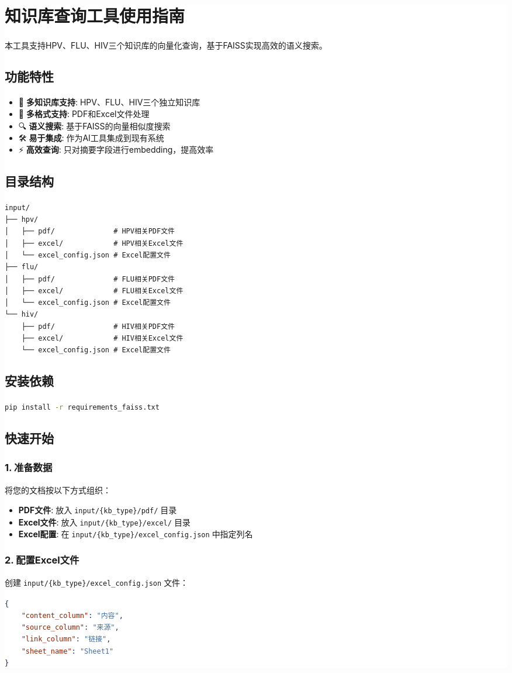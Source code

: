 # 知识库查询工具使用指南

本工具支持HPV、FLU、HIV三个知识库的向量化查询，基于FAISS实现高效的语义搜索。

## 功能特性

- 🎯 **多知识库支持**: HPV、FLU、HIV三个独立知识库
- 📄 **多格式支持**: PDF和Excel文件处理
- 🔍 **语义搜索**: 基于FAISS的向量相似度搜索
- 🛠️ **易于集成**: 作为AI工具集成到现有系统
- ⚡ **高效查询**: 只对摘要字段进行embedding，提高效率

## 目录结构

```
input/
├── hpv/
│   ├── pdf/              # HPV相关PDF文件
│   ├── excel/            # HPV相关Excel文件
│   └── excel_config.json # Excel配置文件
├── flu/
│   ├── pdf/              # FLU相关PDF文件
│   ├── excel/            # FLU相关Excel文件
│   └── excel_config.json # Excel配置文件
└── hiv/
    ├── pdf/              # HIV相关PDF文件
    ├── excel/            # HIV相关Excel文件
    └── excel_config.json # Excel配置文件
```

## 安装依赖

```bash
pip install -r requirements_faiss.txt
```

## 快速开始

### 1. 准备数据

将您的文档按以下方式组织：

- **PDF文件**: 放入 `input/{kb_type}/pdf/` 目录
- **Excel文件**: 放入 `input/{kb_type}/excel/` 目录
- **Excel配置**: 在 `input/{kb_type}/excel_config.json` 中指定列名

### 2. 配置Excel文件

创建 `input/{kb_type}/excel_config.json` 文件：

```json
{
    "content_column": "内容",
    "source_column": "来源",
    "link_column": "链接",
    "sheet_name": "Sheet1"
}
```

